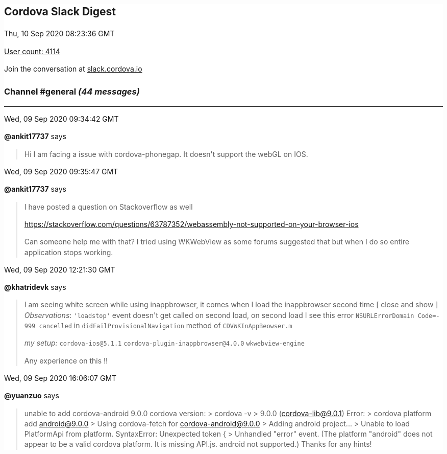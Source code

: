 ## Cordova Slack Digest
Thu, 10 Sep 2020 08:23:36 GMT

[User count: 4114](https://cordova.slack.com/)


Join the conversation at [slack.cordova.io](http://slack.cordova.io/)

### __Channel #general__ _(44 messages)_
---

Wed, 09 Sep 2020 09:34:42 GMT

__@ankit17737__ says 
> Hi I am facing a issue with cordova-phonegap. It doesn't support the webGL on IOS.
> 

Wed, 09 Sep 2020 09:35:47 GMT

__@ankit17737__ says 
> I have posted a question on Stackoverflow as well
> 
> <https://stackoverflow.com/questions/63787352/webassembly-not-supported-on-your-browser-ios>
> 
> Can someone help me with that?
> I tried using WKWebView as some forums suggested that but when I do so entire application stops working.
> 

Wed, 09 Sep 2020 12:21:30 GMT

__@khatridevk__ says 
> I am seeing white screen while using inappbrowser, it comes when I load the inappbrowser second time [ close and show ]
> *Observations*: `'loadstop'` event doesn't get called on second load, on second load I see this error `NSURLErrorDomain Code=-999 cancelled` in `didFailProvisionalNavigation` method of `CDVWKInAppBeowser.m`
> 
> *my setup:*
>  `cordova-ios@5.1.1`  `cordova-plugin-inappbrowser@4.0.0` `wkwebview-engine`
> 
> Any experience on this !!
> 

Wed, 09 Sep 2020 16:06:07 GMT

__@yuanzuo__ says 
> unable to add cordova-android 9.0.0 cordova version:
> &gt; cordova -v
> &gt; 9.0.0 (cordova-lib@9.0.1)
> Error:
> &gt; cordova platform add android@9.0.0
> &gt; Using cordova-fetch for cordova-android@9.0.0
> &gt; Adding android project...
> &gt; Unable to load PlatformApi from platform. SyntaxError: Unexpected token {
> &gt; Unhandled "error" event. (The platform "android" does not appear to be a valid cordova platform. It is missing API.js. android not supported.)
> Thanks for any hints!
> 
